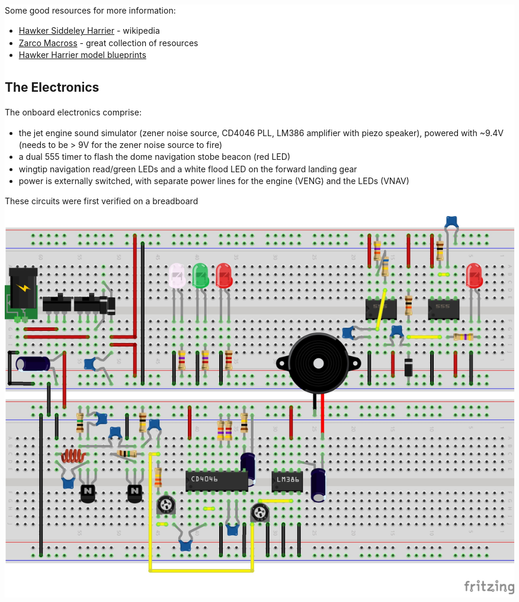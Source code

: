 Some good resources for more information:

* [Hawker Siddeley Harrier](https://en.wikipedia.org/wiki/Hawker_Siddeley_Harrier) - wikipedia
* [Zarco Macross](http://zarco-macross.wikidot.com/wiki:harriers) - great collection of resources
* [Hawker Harrier model blueprints](https://www.the-blueprints.com/blueprints/modernplanes/hawker/28015/view/hawker_harrier/)

## The Electronics

The onboard electronics comprise:

* the jet engine sound simulator (zener noise source, CD4046 PLL, LM386 amplifier with piezo speaker), powered with ~9.4V (needs to be > 9V for the zener noise source to fire)
* a dual 555 timer to flash the dome navigation stobe beacon (red LED)
* wingtip navigation read/green LEDs and a white flood LED on the forward landing gear
* power is externally switched, with separate power lines for the engine (VENG) and the LEDs (VNAV)

These circuits were first verified on a breadboard

![Breadboard](./assets/HarrierGR1_bb.jpg?raw=true)
